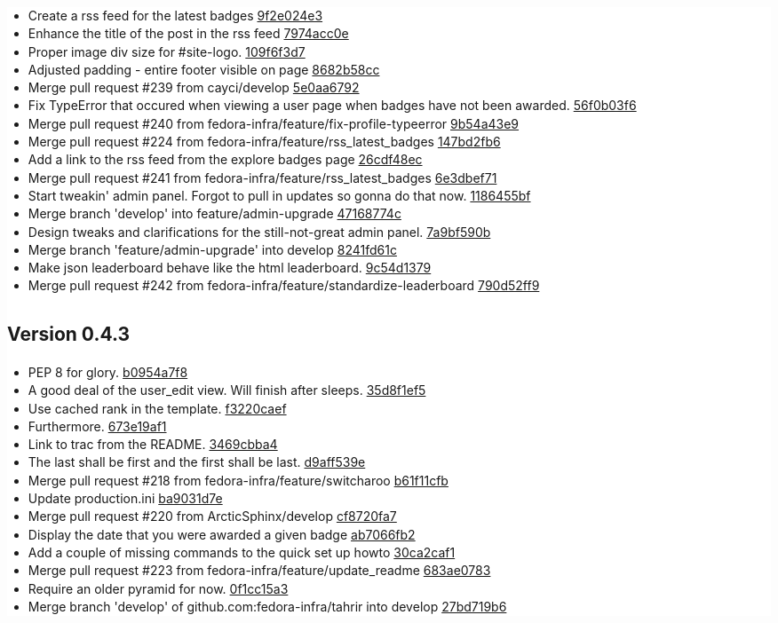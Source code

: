 - Create a rss feed for the latest badges [9f2e024e3](https://github.com/fedora-infra/tahrir/commit/9f2e024e339ecf95365eda0b29e503326abf0969)
- Enhance the title of the post in the rss feed [7974acc0e](https://github.com/fedora-infra/tahrir/commit/7974acc0e39b945763e54ea6cd138aaeb83a76cc)
- Proper image div size for #site-logo. [109f6f3d7](https://github.com/fedora-infra/tahrir/commit/109f6f3d794c1813ab4bd45d6accb8526f7180cc)
- Adjusted padding - entire footer visible on page [8682b58cc](https://github.com/fedora-infra/tahrir/commit/8682b58ccad6c8304988c61665850b286018658e)
- Merge pull request #239 from cayci/develop [5e0aa6792](https://github.com/fedora-infra/tahrir/commit/5e0aa679265f157fbf5e517a7875a8205f235348)
- Fix TypeError that occured when viewing a user page when badges have not been awarded. [56f0b03f6](https://github.com/fedora-infra/tahrir/commit/56f0b03f6ec7af116165e10f769caec87d39a23f)
- Merge pull request #240 from fedora-infra/feature/fix-profile-typeerror [9b54a43e9](https://github.com/fedora-infra/tahrir/commit/9b54a43e95c8ad12be43eb323ff3a980a160e62f)
- Merge pull request #224 from fedora-infra/feature/rss_latest_badges [147bd2fb6](https://github.com/fedora-infra/tahrir/commit/147bd2fb629bf9f8af050622e207d5238f6aefde)
- Add a link to the rss feed from the explore badges page [26cdf48ec](https://github.com/fedora-infra/tahrir/commit/26cdf48ecd03d1466e12f2d9d30a2e8b5d9fe487)
- Merge pull request #241 from fedora-infra/feature/rss_latest_badges [6e3dbef71](https://github.com/fedora-infra/tahrir/commit/6e3dbef718e0acabf2ec18a70ab360bb63bcdea8)
- Start tweakin\' admin panel. Forgot to pull in updates so gonna do that now. [1186455bf](https://github.com/fedora-infra/tahrir/commit/1186455bfa93cf66669e64593569b7376c27fc8b)
- Merge branch \'develop\' into feature/admin-upgrade [47168774c](https://github.com/fedora-infra/tahrir/commit/47168774c524ce6a4a9b78484d64a88279e76b24)
- Design tweaks and clarifications for the still-not-great admin panel. [7a9bf590b](https://github.com/fedora-infra/tahrir/commit/7a9bf590b9ca24a2ed74628c2be67d89eedf04f5)
- Merge branch \'feature/admin-upgrade\' into develop [8241fd61c](https://github.com/fedora-infra/tahrir/commit/8241fd61c5683852b868dd2fdd669ab3ea1d65d9)
- Make json leaderboard behave like the html leaderboard. [9c54d1379](https://github.com/fedora-infra/tahrir/commit/9c54d1379480f54828c09746c45fe5a124d09a35)
- Merge pull request #242 from fedora-infra/feature/standardize-leaderboard [790d52ff9](https://github.com/fedora-infra/tahrir/commit/790d52ff963618a1edaeabe63b9f4db24cfb379a)

## Version 0.4.3

- PEP 8 for glory. [b0954a7f8](https://github.com/fedora-infra/tahrir/commit/b0954a7f8ba2c56d4b83a7e167c7edb045a91213)
- A good deal of the user_edit view. Will finish after sleeps. [35d8f1ef5](https://github.com/fedora-infra/tahrir/commit/35d8f1ef5b2ba7a48b01ad423ba824b0fdd30115)
- Use cached rank in the template. [f3220caef](https://github.com/fedora-infra/tahrir/commit/f3220caefb3c2a3f8524784f52080e730b806a04)
- Furthermore. [673e19af1](https://github.com/fedora-infra/tahrir/commit/673e19af1835d4818cf2b004d547445eaeda8b52)
- Link to trac from the README. [3469cbba4](https://github.com/fedora-infra/tahrir/commit/3469cbba438662bd149449443143ab58c44b9d67)
- The last shall be first and the first shall be last. [d9aff539e](https://github.com/fedora-infra/tahrir/commit/d9aff539ebbc4d2dc886fd5f1a7a0e2dba60fd7c)
- Merge pull request #218 from fedora-infra/feature/switcharoo [b61f11cfb](https://github.com/fedora-infra/tahrir/commit/b61f11cfbf91fba3640edbd154f643d3f7e8d669)
- Update production.ini [ba9031d7e](https://github.com/fedora-infra/tahrir/commit/ba9031d7e03885cbbfbed921ee69a34a63892240)
- Merge pull request #220 from ArcticSphinx/develop [cf8720fa7](https://github.com/fedora-infra/tahrir/commit/cf8720fa70c8cdfa02499ab156e851642b6b8d2c)
- Display the date that you were awarded a given badge [ab7066fb2](https://github.com/fedora-infra/tahrir/commit/ab7066fb2aa952513f48f2cb0750d9ff116d4d6e)
- Add a couple of missing commands to the quick set up howto [30ca2caf1](https://github.com/fedora-infra/tahrir/commit/30ca2caf1b4aaef4014babbd7a6ed538cbdc6f3c)
- Merge pull request #223 from fedora-infra/feature/update_readme [683ae0783](https://github.com/fedora-infra/tahrir/commit/683ae07839ab7f6fc8bb796f08d0bd764f22f03a)
- Require an older pyramid for now. [0f1cc15a3](https://github.com/fedora-infra/tahrir/commit/0f1cc15a34cea72de6b3344e135a948752b4d0b7)
- Merge branch \'develop\' of github.com:fedora-infra/tahrir into develop [27bd719b6](https://github.com/fedora-infra/tahrir/commit/27bd719b68a8866d98fc0824da3260dde017295e)